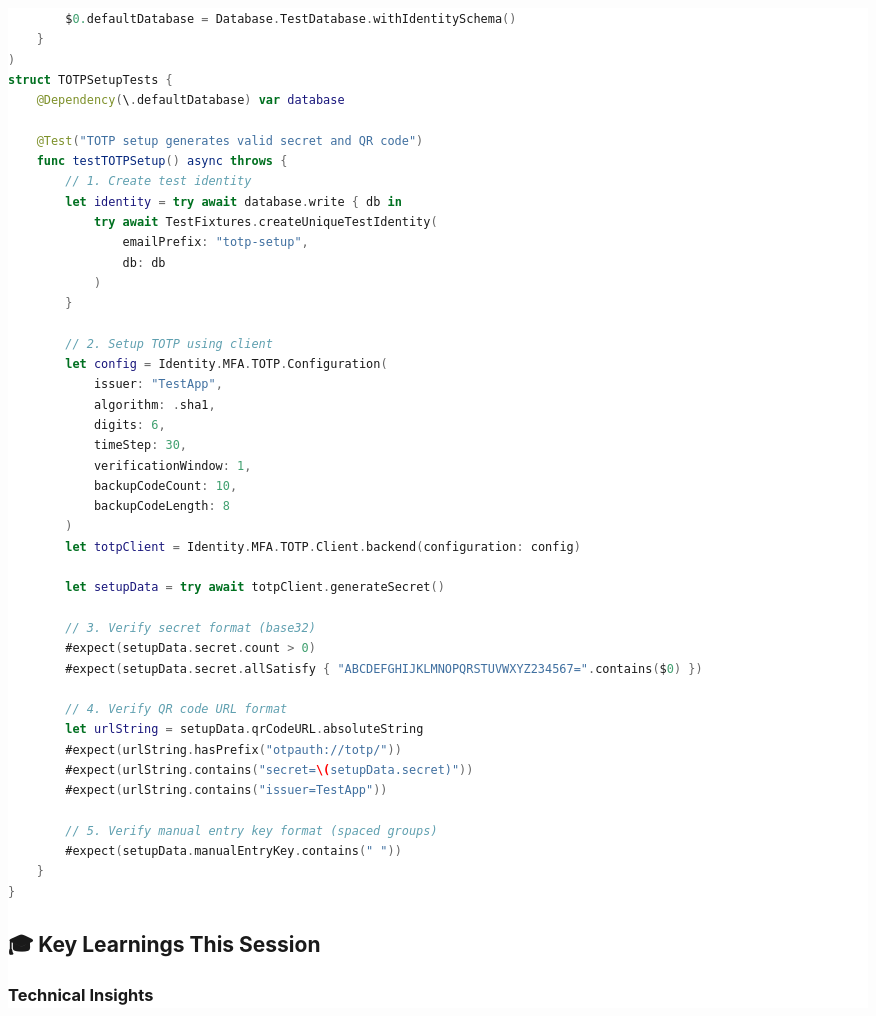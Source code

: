 ```swift
        $0.defaultDatabase = Database.TestDatabase.withIdentitySchema()
    }
)
struct TOTPSetupTests {
    @Dependency(\.defaultDatabase) var database

    @Test("TOTP setup generates valid secret and QR code")
    func testTOTPSetup() async throws {
        // 1. Create test identity
        let identity = try await database.write { db in
            try await TestFixtures.createUniqueTestIdentity(
                emailPrefix: "totp-setup",
                db: db
            )
        }

        // 2. Setup TOTP using client
        let config = Identity.MFA.TOTP.Configuration(
            issuer: "TestApp",
            algorithm: .sha1,
            digits: 6,
            timeStep: 30,
            verificationWindow: 1,
            backupCodeCount: 10,
            backupCodeLength: 8
        )
        let totpClient = Identity.MFA.TOTP.Client.backend(configuration: config)

        let setupData = try await totpClient.generateSecret()

        // 3. Verify secret format (base32)
        #expect(setupData.secret.count > 0)
        #expect(setupData.secret.allSatisfy { "ABCDEFGHIJKLMNOPQRSTUVWXYZ234567=".contains($0) })

        // 4. Verify QR code URL format
        let urlString = setupData.qrCodeURL.absoluteString
        #expect(urlString.hasPrefix("otpauth://totp/"))
        #expect(urlString.contains("secret=\(setupData.secret)"))
        #expect(urlString.contains("issuer=TestApp"))

        // 5. Verify manual entry key format (spaced groups)
        #expect(setupData.manualEntryKey.contains(" "))
    }
}
```

## 🎓 Key Learnings This Session

### Technical Insights
